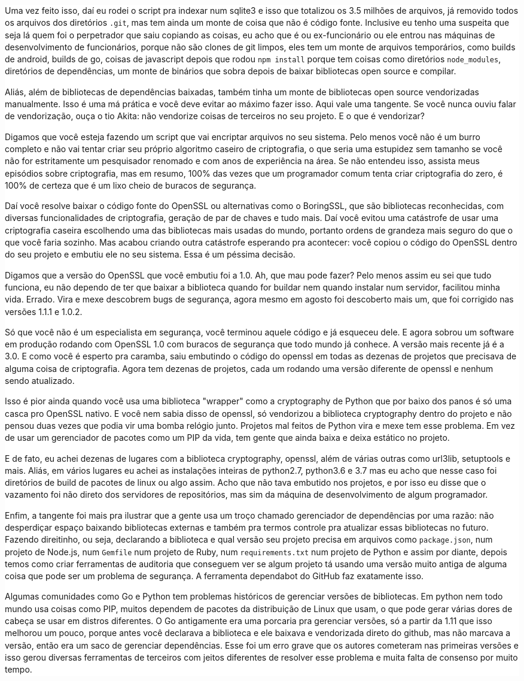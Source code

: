<p>Uma vez feito isso, daí eu rodei o script pra indexar num sqlite3 e isso que totalizou os 3.5 milhões de arquivos, já removido todos os arquivos dos diretórios <code>.git</code>, mas tem ainda um monte de coisa que não é código fonte. Inclusive eu tenho uma suspeita que seja lá quem foi o perpetrador que saiu copiando as coisas, eu acho que é ou ex-funcionário ou ele entrou nas máquinas de desenvolvimento de funcionários, porque não são clones de git limpos, eles tem um monte de arquivos temporários, como builds de android, builds de go, coisas de javascript depois que rodou <code>npm install</code> porque tem coisas como diretórios <code>node_modules</code>, diretórios de dependências, um monte de binários que sobra depois de baixar bibliotecas open source e compilar.</p>
<p>Aliás, além de bibliotecas de dependências baixadas, também tinha um monte de bibliotecas open source vendorizadas manualmente. Isso é uma má prática e você deve evitar ao máximo fazer isso. Aqui vale uma tangente. Se você nunca ouviu falar de vendorização, ouça o tio Akita: não vendorize coisas de terceiros no seu projeto. E o que é vendorizar?</p>
<p>Digamos que você esteja fazendo um script que vai encriptar arquivos no seu sistema. Pelo menos você não é um burro completo e não vai tentar criar seu próprio algoritmo caseiro de criptografia, o que seria uma estupidez sem tamanho se você não for estritamente um pesquisador renomado e com anos de experiência na área. Se não entendeu isso, assista meus episódios sobre criptografia, mas em resumo, 100% das vezes que um programador comum tenta criar criptografia do zero, é 100% de certeza que é um lixo cheio de buracos de segurança.</p>
<p>Daí você resolve baixar o código fonte do OpenSSL ou alternativas como o BoringSSL, que são bibliotecas reconhecidas, com diversas funcionalidades de criptografia, geração de par de chaves e tudo mais. Daí você evitou uma catástrofe de usar uma criptografia caseira escolhendo uma das bibliotecas mais usadas do mundo, portanto ordens de grandeza mais seguro do que o que você faria sozinho. Mas acabou criando outra catástrofe esperando pra acontecer: você copiou o código do OpenSSL dentro do seu projeto e embutiu ele no seu sistema. Essa é um péssima decisão.</p>
<p>Digamos que a versão do OpenSSL que você embutiu foi a 1.0. Ah, que mau pode fazer? Pelo menos assim eu sei que tudo funciona, eu não dependo de ter que baixar a biblioteca quando for buildar nem quando instalar num servidor, facilitou minha vida. Errado. Vira e mexe descobrem bugs de segurança, agora mesmo em agosto foi descoberto mais um, que foi corrigido nas versões 1.1.1 e 1.0.2.</p>
<p>Só que você não é um especialista em segurança, você terminou aquele código e já esqueceu dele. E agora sobrou um software em produção rodando com OpenSSL 1.0 com buracos de segurança que todo mundo já conhece. A versão mais recente já é a 3.0. E como você é esperto pra caramba, saiu embutindo o código do openssl em todas as dezenas de projetos que precisava de alguma coisa de criptografia. Agora tem dezenas de projetos, cada um rodando uma versão diferente de openssl e nenhum sendo atualizado.</p>
<p>Isso é pior ainda quando você usa uma biblioteca "wrapper" como a cryptography de Python que por baixo dos panos é só uma casca pro OpenSSL nativo. E você nem sabia disso de openssl, só vendorizou a biblioteca cryptography dentro do projeto e não pensou duas vezes que podia vir uma bomba relógio junto. Projetos mal feitos de Python vira e mexe tem esse problema. Em vez de usar um gerenciador de pacotes como um PIP da vida, tem gente que ainda baixa e deixa estático no projeto.</p>
<p>E de fato, eu achei dezenas de lugares com a biblioteca cryptography, openssl, além de várias outras como url3lib, setuptools e mais. Aliás, em vários lugares eu achei as instalações inteiras de python2.7, python3.6 e 3.7 mas eu acho que nesse caso foi diretórios de build de pacotes de linux ou algo assim. Acho que não tava embutido nos projetos, e por isso eu disse que o vazamento foi não direto dos servidores de repositórios, mas sim da máquina de desenvolvimento de algum programador.</p>
<p>Enfim, a tangente foi mais pra ilustrar que a gente usa um troço chamado gerenciador de dependências por uma razão: não desperdiçar espaço baixando bibliotecas externas e também pra termos controle pra atualizar essas bibliotecas no futuro. Fazendo direitinho, ou seja, declarando a biblioteca e qual versão seu projeto precisa em arquivos como <code>package.json</code>, num projeto de Node.js, num <code>Gemfile</code> num projeto de Ruby, num <code>requirements.txt</code> num projeto de Python e assim por diante, depois temos como criar ferramentas de auditoria que conseguem ver se algum projeto tá usando uma versão muito antiga de alguma coisa que pode ser um problema de segurança. A ferramenta dependabot do GitHub faz exatamente isso.</p>
<p>Algumas comunidades como Go e Python tem problemas históricos de gerenciar versões de bibliotecas. Em python nem todo mundo usa coisas como PIP, muitos dependem de pacotes da distribuição de Linux que usam, o que pode gerar várias dores de cabeça se usar em distros diferentes. O Go antigamente era uma porcaria pra gerenciar versões, só a partir da 1.11 que isso melhorou um pouco, porque antes você declarava a biblioteca e ele baixava e vendorizada direto do github, mas não marcava a versão, então era um saco de gerenciar dependências. Esse foi um erro grave que os autores cometeram nas primeiras versões e isso gerou diversas ferramentas de terceiros com jeitos diferentes de resolver esse problema e muita falta de consenso por muito tempo.</p>